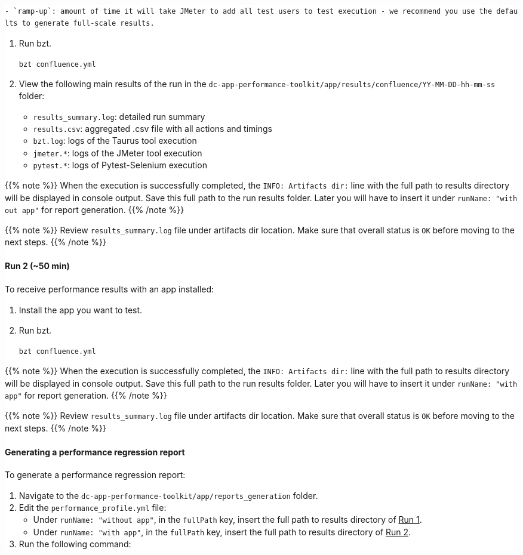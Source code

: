     - `ramp-up`: amount of time it will take JMeter to add all test users to test execution - we recommend you use the defaults to generate full-scale results.
1. Run bzt.

    ``` bash
    bzt confluence.yml
    ```
1. View the following main results of the run in the `dc-app-performance-toolkit/app/results/confluence/YY-MM-DD-hh-mm-ss` folder:
    - `results_summary.log`: detailed run summary
    - `results.csv`: aggregated .csv file with all actions and timings
    - `bzt.log`: logs of the Taurus tool execution
    - `jmeter.*`: logs of the JMeter tool execution
    - `pytest.*`: logs of Pytest-Selenium execution

{{% note %}}
When the execution is successfully completed, the `INFO: Artifacts dir:` line with the full path to results directory will be displayed in console output. Save this full path to the run results folder. Later you will have to insert it under `runName: "without app"` for report generation.
{{% /note %}}

{{% note %}}
Review `results_summary.log` file under artifacts dir location. Make sure that overall status is `OK` before moving to the next steps.
{{% /note %}}


#### <a id="regressionrun2"></a> Run 2 (~50 min)

To receive performance results with an app installed:

1. Install the app you want to test.
1. Run bzt.

    ``` bash
    bzt confluence.yml
    ```

{{% note %}}
When the execution is successfully completed, the `INFO: Artifacts dir:` line with the full path to results directory will be displayed in console output. Save this full path to the run results folder. Later you will have to insert it under `runName: "with app"` for report generation.
{{% /note %}}

{{% note %}}
Review `results_summary.log` file under artifacts dir location. Make sure that overall status is `OK` before moving to the next steps.
{{% /note %}}


#### Generating a performance regression report

To generate a performance regression report:  

1. Navigate to the `dc-app-performance-toolkit/app/reports_generation` folder.
1. Edit the `performance_profile.yml` file:
    - Under `runName: "without app"`, in the `fullPath` key, insert the full path to results directory of [Run 1](#regressionrun1).
    - Under `runName: "with app"`, in the `fullPath` key, insert the full path to results directory of [Run 2](#regressionrun2).
1. Run the following command:
